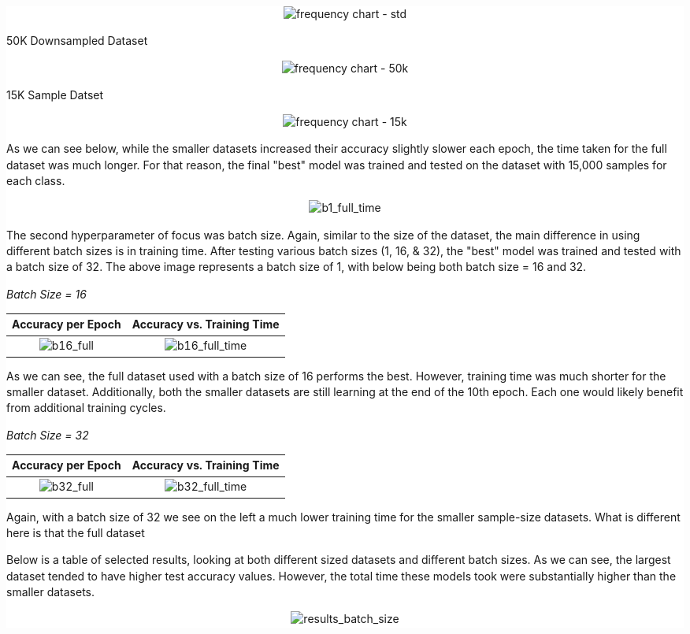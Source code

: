 <p align = 'center'>
<img width="400" alt="frequency chart - std" src="https://user-images.githubusercontent.com/70443630/168902050-67baa6a8-5447-4386-a58a-219f3e18d619.PNG">
</p>
  
50K Downsampled Dataset

<p align = 'center'>
<img width="400" alt="frequency chart - 50k" src="https://user-images.githubusercontent.com/70443630/168902097-5983101a-0346-46d7-9ef8-32c8f7fedf72.PNG">
</p>
  
15K Sample Datset

<p align = 'center'>
<img width="400" alt="frequency chart - 15k" src="https://user-images.githubusercontent.com/70443630/168902139-3d4ee574-e83c-4626-9f55-f94586f7dce0.PNG">
</p>


As we can see below, while the smaller datasets increased their accuracy slightly slower each epoch, the time taken for the full dataset was much longer. For that reason, the final "best" model was trained and tested on the dataset with 15,000 samples for each class. 
<p align = 'center'>
<img width="500" alt="b1_full_time" src="https://user-images.githubusercontent.com/70443630/168902624-b32fd28b-a2e2-4a8e-b02d-24d4f1a9c0fb.PNG">
</p>
The second hyperparameter of focus was batch size. Again, similar to the size of the dataset, the main difference in using different batch sizes is in training time. After testing various batch sizes (1, 16, & 32), the "best" model was trained and tested with a batch size of 32. The above image represents a batch size of 1, with below being both batch size = 16 and 32.

*Batch Size = 16*

Accuracy per Epoch             |  Accuracy vs. Training Time
:-------------------------:|:-------------------------:
<img width="500" alt="b16_full" src="https://user-images.githubusercontent.com/70443630/169362643-44129bd9-4ac8-454f-9d42-b9d8778c4e0b.PNG">  |  <img width="500" alt="b16_full_time" src="https://user-images.githubusercontent.com/70443630/169362749-d8c23dd8-c5d1-44ed-913e-c27693e052e2.PNG">


As we can see, the full dataset used with a batch size of 16 performs the best. However, training time was much shorter for the smaller dataset. Additionally, both the smaller datasets are still learning at the end of the 10th epoch. Each one would likely benefit from additional training cycles.

*Batch Size = 32*

Accuracy per Epoch             |  Accuracy vs. Training Time
:-------------------------:|:-------------------------:
 <img width="500" alt="b32_full" src="https://user-images.githubusercontent.com/70443630/169363377-bba5cb3b-f89e-4022-bec8-00c443f13c79.PNG">  |  <img width="500" alt="b32_full_time" src="https://user-images.githubusercontent.com/70443630/169363436-47b64069-8b06-4f41-88d9-27b655e5dc53.PNG">


Again, with a batch size of 32 we see on the left a much lower training time for the smaller sample-size datasets. What is different here is that the full dataset 


Below is a table of selected results, looking at both different sized datasets and different batch sizes. As we can see, the largest dataset tended to have higher test accuracy values. However, the total time these models took were substantially higher than the smaller datasets.

<p align = 'center'>
<img width="569" alt="results_batch_size" src="https://user-images.githubusercontent.com/70443630/169048621-f7ab94cd-a68a-460f-b652-a851ddcca345.PNG">
</p>
